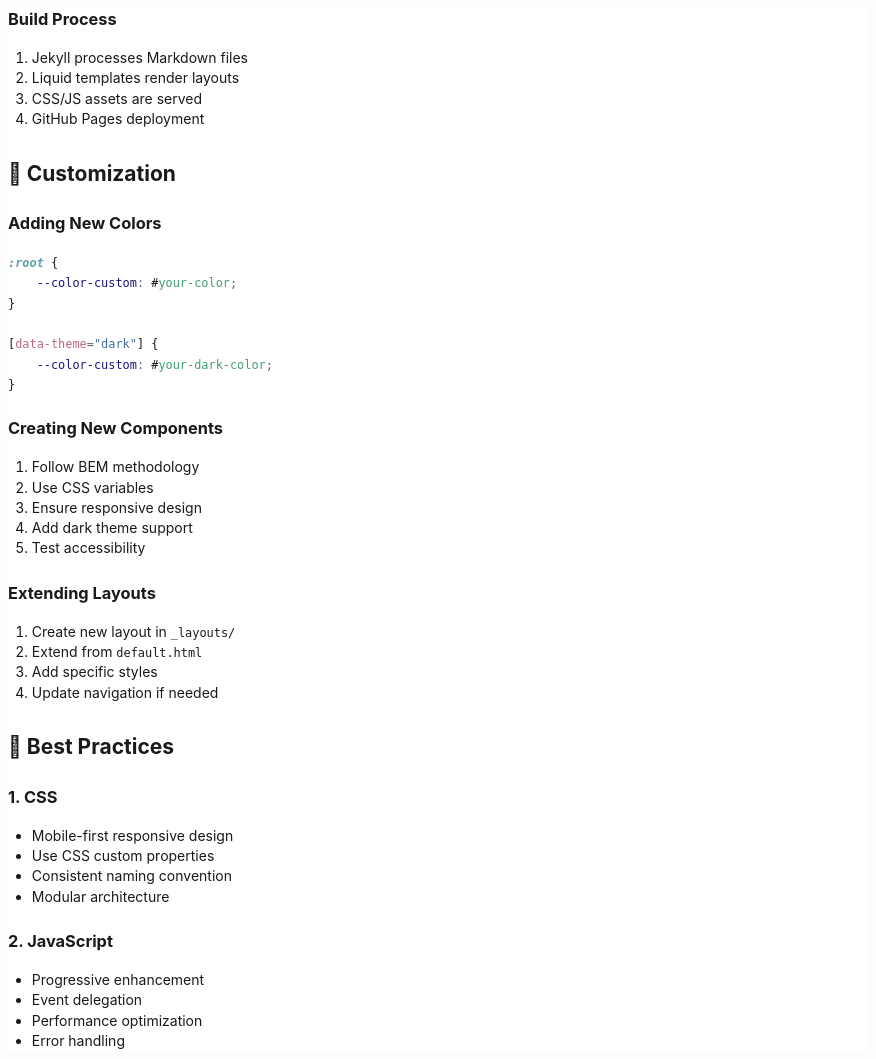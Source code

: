 ```
```

### Build Process
1. Jekyll processes Markdown files
2. Liquid templates render layouts
3. CSS/JS assets are served
4. GitHub Pages deployment

## 🎨 Customization

### Adding New Colors
```css
:root {
    --color-custom: #your-color;
}

[data-theme="dark"] {
    --color-custom: #your-dark-color;
}
```

### Creating New Components
1. Follow BEM methodology
2. Use CSS variables
3. Ensure responsive design
4. Add dark theme support
5. Test accessibility

### Extending Layouts
1. Create new layout in `_layouts/`
2. Extend from `default.html`
3. Add specific styles
4. Update navigation if needed

## 📖 Best Practices

### 1. CSS
- Mobile-first responsive design
- Use CSS custom properties
- Consistent naming convention
- Modular architecture

### 2. JavaScript
- Progressive enhancement
- Event delegation
- Performance optimization
- Error handling
